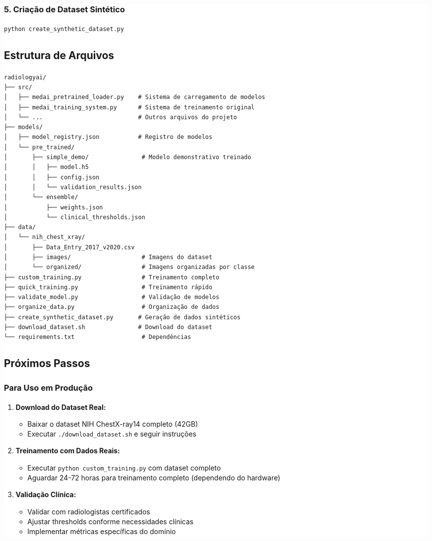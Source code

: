 ### 5. Criação de Dataset Sintético

```bash
python create_synthetic_dataset.py
```

## Estrutura de Arquivos

```
radiologyai/
├── src/
│   ├── medai_pretrained_loader.py    # Sistema de carregamento de modelos
│   ├── medai_training_system.py      # Sistema de treinamento original
│   └── ...                           # Outros arquivos do projeto
├── models/
│   ├── model_registry.json           # Registro de modelos
│   └── pre_trained/
│       ├── simple_demo/               # Modelo demonstrativo treinado
│       │   ├── model.h5
│       │   ├── config.json
│       │   └── validation_results.json
│       └── ensemble/
│           ├── weights.json
│           └── clinical_thresholds.json
├── data/
│   └── nih_chest_xray/
│       ├── Data_Entry_2017_v2020.csv
│       ├── images/                    # Imagens do dataset
│       └── organized/                 # Imagens organizadas por classe
├── custom_training.py                 # Treinamento completo
├── quick_training.py                  # Treinamento rápido
├── validate_model.py                  # Validação de modelos
├── organize_data.py                   # Organização de dados
├── create_synthetic_dataset.py       # Geração de dados sintéticos
├── download_dataset.sh               # Download do dataset
└── requirements.txt                   # Dependências
```

## Próximos Passos

### Para Uso em Produção

1. **Download do Dataset Real:**
   - Baixar o dataset NIH ChestX-ray14 completo (42GB)
   - Executar `./download_dataset.sh` e seguir instruções

2. **Treinamento com Dados Reais:**
   - Executar `python custom_training.py` com dataset completo
   - Aguardar 24-72 horas para treinamento completo (dependendo do hardware)

3. **Validação Clínica:**
   - Validar com radiologistas certificados
   - Ajustar thresholds conforme necessidades clínicas
   - Implementar métricas específicas do domínio

